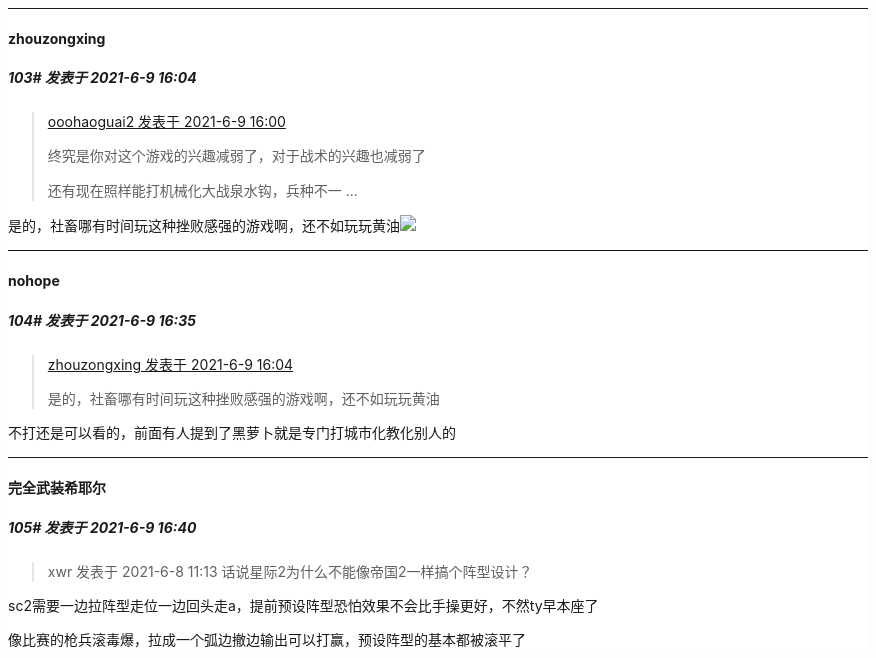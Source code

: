 
                                                 

*****

####  zhouzongxing  
##### 103#       发表于 2021-6-9 16:04


<blockquote><a href="httphttps://bbs.saraba1st.com/2b/forum.php?mod=redirect&amp;goto=findpost&amp;pid=51531683&amp;ptid=2008470" target="_blank">ooohaoguai2 发表于 2021-6-9 16:00</a>

终究是你对这个游戏的兴趣减弱了，对于战术的兴趣也减弱了


还有现在照样能打机械化大战泉水钩，兵种不一 ...</blockquote>
是的，社畜哪有时间玩这种挫败感强的游戏啊，还不如玩玩黄油<img src="https://static.saraba1st.com/image/smiley/face2017/015.png" referrerpolicy="no-referrer">


*****

####  nohope  
##### 104#       发表于 2021-6-9 16:35


<blockquote><a href="httphttps://bbs.saraba1st.com/2b/forum.php?mod=redirect&amp;goto=findpost&amp;pid=51531739&amp;ptid=2008470" target="_blank">zhouzongxing 发表于 2021-6-9 16:04</a>

是的，社畜哪有时间玩这种挫败感强的游戏啊，还不如玩玩黄油</blockquote>
不打还是可以看的，前面有人提到了黑萝卜就是专门打城市化教化别人的


*****

####  完全武装希耶尔  
##### 105#       发表于 2021-6-9 16:40


<blockquote>xwr 发表于 2021-6-8 11:13
话说星际2为什么不能像帝国2一样搞个阵型设计？</blockquote>
sc2需要一边拉阵型走位一边回头走a，提前预设阵型恐怕效果不会比手操更好，不然ty早本座了


像比赛的枪兵滚毒爆，拉成一个弧边撤边输出可以打赢，预设阵型的基本都被滚平了


                                                 